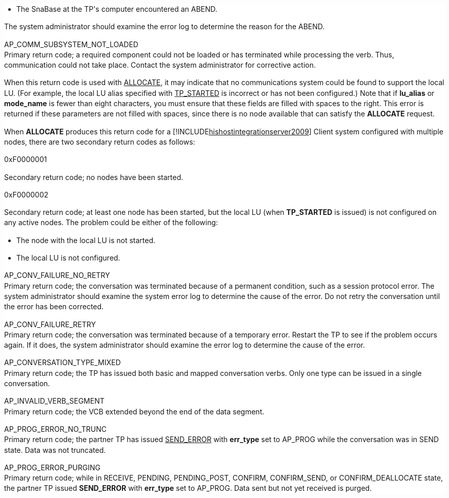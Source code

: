 -   The SnaBase at the TP's computer encountered an ABEND.  
  
 The system administrator should examine the error log to determine the reason for the ABEND.  
  
 AP_COMM_SUBSYSTEM_NOT_LOADED  
 Primary return code; a required component could not be loaded or has terminated while processing the verb. Thus, communication could not take place. Contact the system administrator for corrective action.  
  
 When this return code is used with [ALLOCATE](../core/allocate2.md), it may indicate that no communications system could be found to support the local LU. (For example, the local LU alias specified with [TP_STARTED](../core/tp-started2.md) is incorrect or has not been configured.) Note that if **lu_alias** or **mode_name** is fewer than eight characters, you must ensure that these fields are filled with spaces to the right. This error is returned if these parameters are not filled with spaces, since there is no node available that can satisfy the **ALLOCATE** request.  
  
 When **ALLOCATE** produces this return code for a [!INCLUDE[hishostintegrationserver2009](../includes/hishostintegrationserver2009-md.md)] Client system configured with multiple nodes, there are two secondary return codes as follows:  
  
 0xF0000001  
  
 Secondary return code; no nodes have been started.  
  
 0xF0000002  
  
 Secondary return code; at least one node has been started, but the local LU (when **TP_STARTED** is issued) is not configured on any active nodes. The problem could be either of the following:  
  
-   The node with the local LU is not started.  
  
-   The local LU is not configured.  
  
 AP_CONV_FAILURE_NO_RETRY  
 Primary return code; the conversation was terminated because of a permanent condition, such as a session protocol error. The system administrator should examine the system error log to determine the cause of the error. Do not retry the conversation until the error has been corrected.  
  
 AP_CONV_FAILURE_RETRY  
 Primary return code; the conversation was terminated because of a temporary error. Restart the TP to see if the problem occurs again. If it does, the system administrator should examine the error log to determine the cause of the error.  
  
 AP_CONVERSATION_TYPE_MIXED  
 Primary return code; the TP has issued both basic and mapped conversation verbs. Only one type can be issued in a single conversation.  
  
 AP_INVALID_VERB_SEGMENT  
 Primary return code; the VCB extended beyond the end of the data segment.  
  
 AP_PROG_ERROR_NO_TRUNC  
 Primary return code; the partner TP has issued [SEND_ERROR](../core/send-error2.md) with **err_type** set to AP_PROG while the conversation was in SEND state. Data was not truncated.  
  
 AP_PROG_ERROR_PURGING  
 Primary return code; while in RECEIVE, PENDING, PENDING_POST, CONFIRM, CONFIRM_SEND, or CONFIRM_DEALLOCATE state, the partner TP issued **SEND_ERROR** with **err_type** set to AP_PROG. Data sent but not yet received is purged.  
  